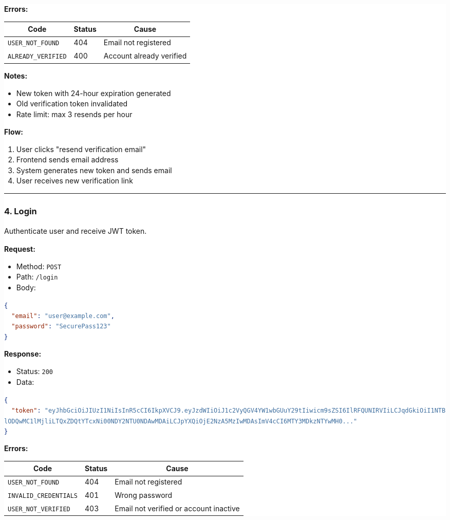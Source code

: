 **Errors:**

| Code              | Status | Cause                  |
|-------------------|--------|------------------------|
| `USER_NOT_FOUND`  | 404    | Email not registered   |
| `ALREADY_VERIFIED`| 400    | Account already verified|


**Notes:**
- New token with 24-hour expiration generated
- Old verification token invalidated
- Rate limit: max 3 resends per hour

**Flow:**
1. User clicks "resend verification email"
2. Frontend sends email address
3. System generates new token and sends email
4. User receives new verification link

---

### 4. Login
Authenticate user and receive JWT token.

**Request:**
- Method: `POST`
- Path: `/login`
- Body:
```json
{
  "email": "user@example.com",
  "password": "SecurePass123"
}
```

**Response:**
- Status: `200`
- Data:
```json
{
  "token": "eyJhbGciOiJIUzI1NiIsInR5cCI6IkpXVCJ9.eyJzdWIiOiJ1c2VyQGV4YW1wbGUuY29tIiwicm9sZSI6IlRFQUNIRVIiLCJqdGkiOiI1NTBlODQwMC1lMjliLTQxZDQtYTcxNi00NDY2NTU0NDAwMDAiLCJpYXQiOjE2NzA5MzIwMDAsImV4cCI6MTY3MDkzNTYwMH0..."
}
```

**Errors:**

| Code                 | Status | Cause                                |
|----------------------|--------|--------------------------------------|
| `USER_NOT_FOUND`     | 404    | Email not registered                 |
| `INVALID_CREDENTIALS`| 401    | Wrong password                       |
| `USER_NOT_VERIFIED`  | 403    | Email not verified or account inactive|
